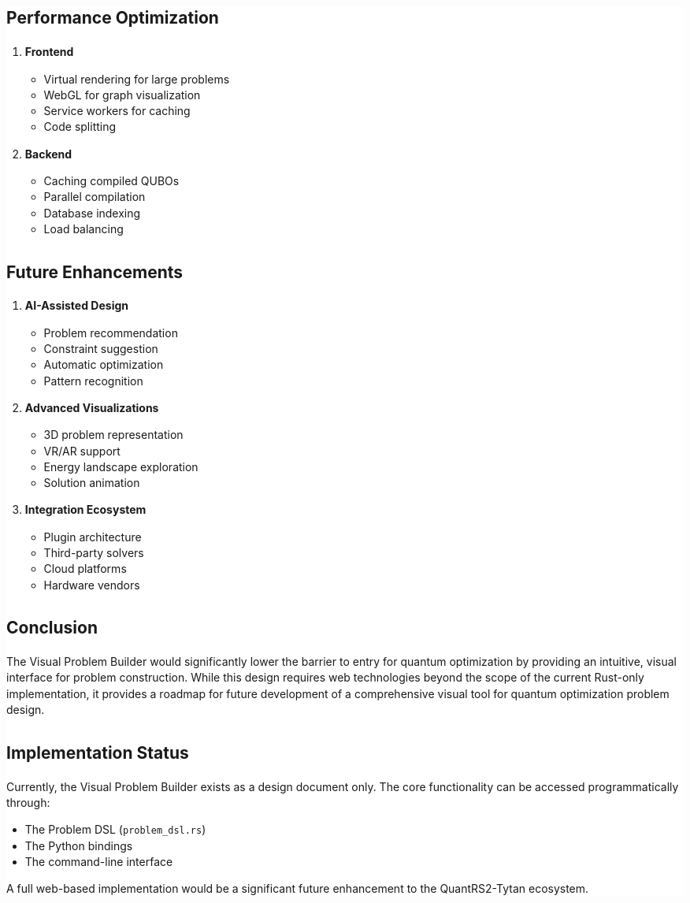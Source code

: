 ## Performance Optimization

1. **Frontend**
   - Virtual rendering for large problems
   - WebGL for graph visualization
   - Service workers for caching
   - Code splitting

2. **Backend**
   - Caching compiled QUBOs
   - Parallel compilation
   - Database indexing
   - Load balancing

## Future Enhancements

1. **AI-Assisted Design**
   - Problem recommendation
   - Constraint suggestion
   - Automatic optimization
   - Pattern recognition

2. **Advanced Visualizations**
   - 3D problem representation
   - VR/AR support
   - Energy landscape exploration
   - Solution animation

3. **Integration Ecosystem**
   - Plugin architecture
   - Third-party solvers
   - Cloud platforms
   - Hardware vendors

## Conclusion

The Visual Problem Builder would significantly lower the barrier to entry for quantum optimization by providing an intuitive, visual interface for problem construction. While this design requires web technologies beyond the scope of the current Rust-only implementation, it provides a roadmap for future development of a comprehensive visual tool for quantum optimization problem design.

## Implementation Status

Currently, the Visual Problem Builder exists as a design document only. The core functionality can be accessed programmatically through:
- The Problem DSL (`problem_dsl.rs`)
- The Python bindings
- The command-line interface

A full web-based implementation would be a significant future enhancement to the QuantRS2-Tytan ecosystem.